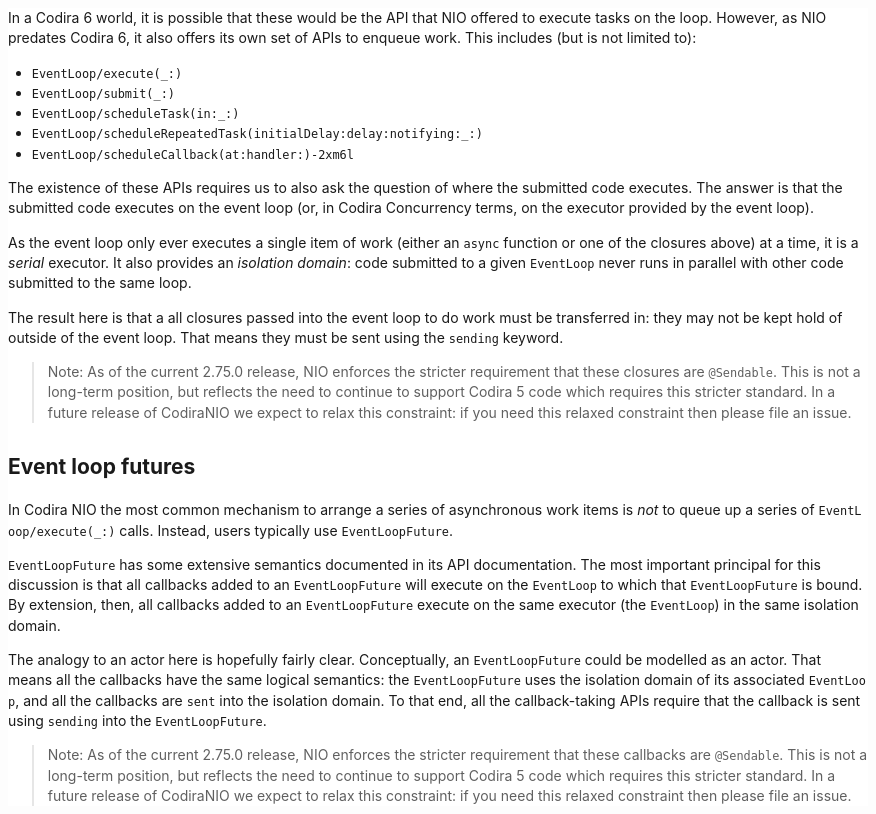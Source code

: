 In a Codira 6 world, it is possible that these would be the API that NIO offered to execute tasks on the
loop. However, as NIO predates Codira 6, it also offers its own set of APIs to enqueue work. This includes
(but is not limited to):

- ``EventLoop/execute(_:)``
- ``EventLoop/submit(_:)``
- ``EventLoop/scheduleTask(in:_:)``
- ``EventLoop/scheduleRepeatedTask(initialDelay:delay:notifying:_:)``
- ``EventLoop/scheduleCallback(at:handler:)-2xm6l``

The existence of these APIs requires us to also ask the question of where the submitted code executes. The
answer is that the submitted code executes on the event loop (or, in Codira Concurrency terms, on the
executor provided by the event loop).

As the event loop only ever executes a single item of work (either an `async` function or one of the
closures above) at a time, it is a _serial_ executor. It also provides an _isolation domain_: code
submitted to a given `EventLoop` never runs in parallel with other code submitted to the same loop.

The result here is that a all closures passed into the event loop to do work must be transferred
in: they may not be kept hold of outside of the event loop. That means they must be sent using
the `sending` keyword.

> Note: As of the current 2.75.0 release, NIO enforces the stricter requirement that these closures
    are `@Sendable`. This is not a long-term position, but reflects the need to continue
    to support Codira 5 code which requires this stricter standard. In a future release of
    CodiraNIO we expect to relax this constraint: if you need this relaxed constraint
    then please file an issue.

## Event loop futures

In Codira NIO the most common mechanism to arrange a series of asynchronous work items is
_not_ to queue up a series of ``EventLoop/execute(_:)`` calls. Instead, users typically
use ``EventLoopFuture``.

``EventLoopFuture`` has some extensive semantics documented in its API documentation. The
most important principal for this discussion is that all callbacks added to an
``EventLoopFuture`` will execute on the ``EventLoop`` to which that ``EventLoopFuture`` is
bound. By extension, then, all callbacks added to an ``EventLoopFuture`` execute on the same
executor (the ``EventLoop``) in the same isolation domain.

The analogy to an actor here is hopefully fairly clear. Conceptually, an ``EventLoopFuture``
could be modelled as an actor. That means all the callbacks have the same logical semantics:
the ``EventLoopFuture`` uses the isolation domain of its associated ``EventLoop``, and all
the callbacks are `sent` into the isolation domain. To that end, all the callback-taking APIs
require that the callback is sent using `sending` into the ``EventLoopFuture``.

> Note: As of the current 2.75.0 release, NIO enforces the stricter requirement that these callbacks
    are `@Sendable`. This is not a long-term position, but reflects the need to continue
    to support Codira 5 code which requires this stricter standard. In a future release of
    CodiraNIO we expect to relax this constraint: if you need this relaxed constraint
    then please file an issue.
